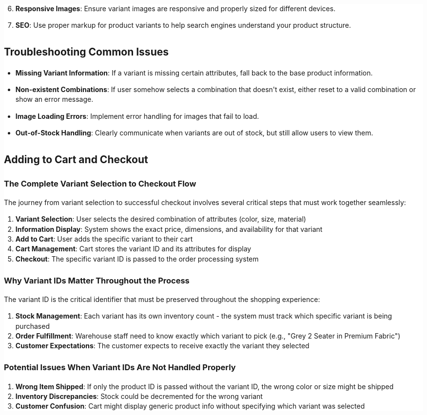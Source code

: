 6. **Responsive Images**: Ensure variant images are responsive and properly sized for different devices.

7. **SEO**: Use proper markup for product variants to help search engines understand your product structure.

## Troubleshooting Common Issues

- **Missing Variant Information**: If a variant is missing certain attributes, fall back to the base product information.

- **Non-existent Combinations**: If user somehow selects a combination that doesn't exist, either reset to a valid combination or show an error message.

- **Image Loading Errors**: Implement error handling for images that fail to load.

- **Out-of-Stock Handling**: Clearly communicate when variants are out of stock, but still allow users to view them.

## Adding to Cart and Checkout

### The Complete Variant Selection to Checkout Flow

The journey from variant selection to successful checkout involves several critical steps that must work together seamlessly:

1. **Variant Selection**: User selects the desired combination of attributes (color, size, material)
2. **Information Display**: System shows the exact price, dimensions, and availability for that variant
3. **Add to Cart**: User adds the specific variant to their cart
4. **Cart Management**: Cart stores the variant ID and its attributes for display
5. **Checkout**: The specific variant ID is passed to the order processing system

### Why Variant IDs Matter Throughout the Process

The variant ID is the critical identifier that must be preserved throughout the shopping experience:

1. **Stock Management**: Each variant has its own inventory count - the system must track which specific variant is being purchased
2. **Order Fulfillment**: Warehouse staff need to know exactly which variant to pick (e.g., "Grey 2 Seater in Premium Fabric")
3. **Customer Expectations**: The customer expects to receive exactly the variant they selected

### Potential Issues When Variant IDs Are Not Handled Properly

1. **Wrong Item Shipped**: If only the product ID is passed without the variant ID, the wrong color or size might be shipped
2. **Inventory Discrepancies**: Stock could be decremented for the wrong variant
3. **Customer Confusion**: Cart might display generic product info without specifying which variant was selected
